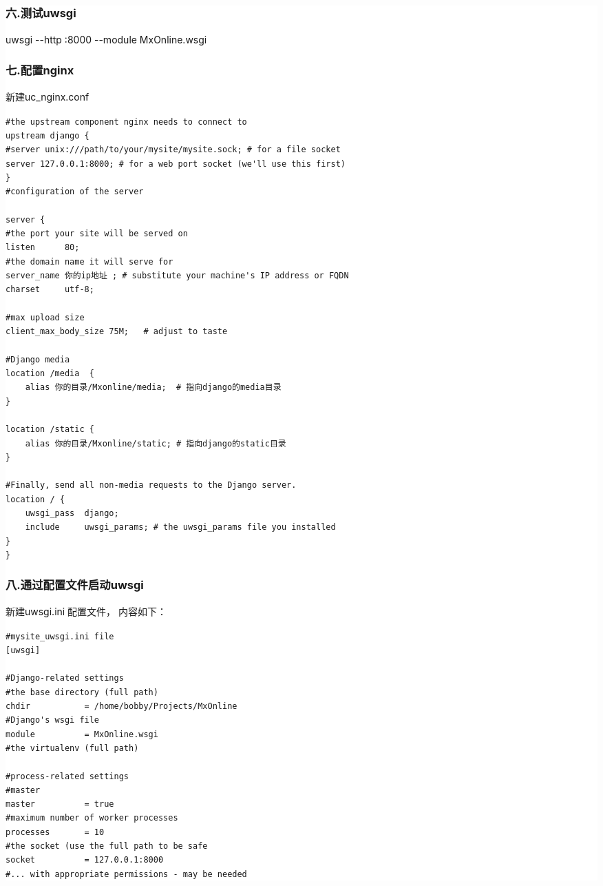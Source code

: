 ### 六.测试uwsgi
uwsgi --http :8000 --module MxOnline.wsgi


### 七.配置nginx
新建uc_nginx.conf

```
#the upstream component nginx needs to connect to
upstream django {
#server unix:///path/to/your/mysite/mysite.sock; # for a file socket
server 127.0.0.1:8000; # for a web port socket (we'll use this first)
}
#configuration of the server

server {
#the port your site will be served on
listen      80;
#the domain name it will serve for
server_name 你的ip地址 ; # substitute your machine's IP address or FQDN
charset     utf-8;

#max upload size
client_max_body_size 75M;   # adjust to taste

#Django media
location /media  {
    alias 你的目录/Mxonline/media;  # 指向django的media目录
}

location /static {
    alias 你的目录/Mxonline/static; # 指向django的static目录
}

#Finally, send all non-media requests to the Django server.
location / {
    uwsgi_pass  django;
    include     uwsgi_params; # the uwsgi_params file you installed
}
}
```


### 八.通过配置文件启动uwsgi
新建uwsgi.ini 配置文件， 内容如下：

```
#mysite_uwsgi.ini file
[uwsgi]

#Django-related settings
#the base directory (full path)
chdir           = /home/bobby/Projects/MxOnline
#Django's wsgi file
module          = MxOnline.wsgi
#the virtualenv (full path)

#process-related settings
#master
master          = true
#maximum number of worker processes
processes       = 10
#the socket (use the full path to be safe
socket          = 127.0.0.1:8000
#... with appropriate permissions - may be needed
```